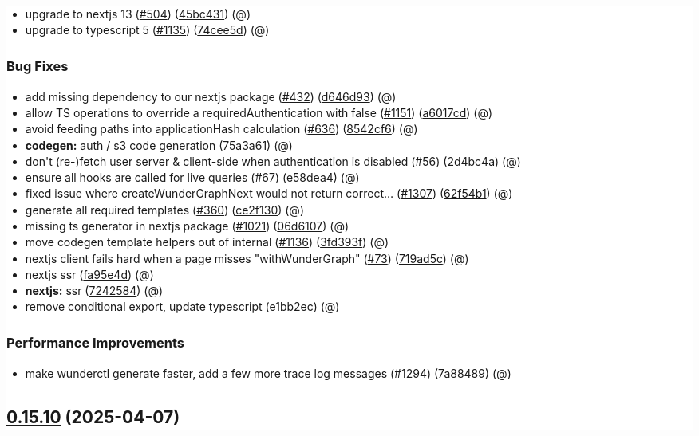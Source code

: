 * upgrade to nextjs 13 ([#504](https://github.com/andreik-n2/bff-sdk/issues/504)) ([45bc431](https://github.com/andreik-n2/bff-sdk/commit/45bc431243cc61765c2712b03e89818a1bb3d14a)) (@)
* upgrade to typescript 5 ([#1135](https://github.com/andreik-n2/bff-sdk/issues/1135)) ([74cee5d](https://github.com/andreik-n2/bff-sdk/commit/74cee5db3ae8865d2bf1f1d7ab5c67fccbeeb798)) (@)

### Bug Fixes

* add missing dependency to our nextjs package ([#432](https://github.com/andreik-n2/bff-sdk/issues/432)) ([d646d93](https://github.com/andreik-n2/bff-sdk/commit/d646d933bcc1a67301446fa44b4d27c934ab94da)) (@)
* allow TS operations to override a requiredAuthentication with false ([#1151](https://github.com/andreik-n2/bff-sdk/issues/1151)) ([a6017cd](https://github.com/andreik-n2/bff-sdk/commit/a6017cd39f3c62ed0d658ac44495a0078be28691)) (@)
* avoid feeding paths into applicationHash calculation ([#636](https://github.com/andreik-n2/bff-sdk/issues/636)) ([8542cf6](https://github.com/andreik-n2/bff-sdk/commit/8542cf6789de51711b05b0fbc4bb78d895e0e099)) (@)
* **codegen:** auth / s3 code generation ([75a3a61](https://github.com/andreik-n2/bff-sdk/commit/75a3a61916617d1d62460225c9d179ec7c8e4798)) (@)
* don't (re-)fetch user server & client-side when authentication is disabled ([#56](https://github.com/andreik-n2/bff-sdk/issues/56)) ([2d4bc4a](https://github.com/andreik-n2/bff-sdk/commit/2d4bc4a7e1823652f047703435282f12ace5ce7e)) (@)
* ensure all hooks are called for live queries ([#67](https://github.com/andreik-n2/bff-sdk/issues/67)) ([e58dea4](https://github.com/andreik-n2/bff-sdk/commit/e58dea4d12ff51ea1ef5c338ef9f105343b09694)) (@)
* fixed issue where createWunderGraphNext would not return correct… ([#1307](https://github.com/andreik-n2/bff-sdk/issues/1307)) ([62f54b1](https://github.com/andreik-n2/bff-sdk/commit/62f54b1a7fbfe23dc944b1c4ea0ee5332071208f)) (@)
* generate all required templates ([#360](https://github.com/andreik-n2/bff-sdk/issues/360)) ([ce2f130](https://github.com/andreik-n2/bff-sdk/commit/ce2f130829dfc4e4c7e468fcdc364bc7adef00d2)) (@)
* missing ts generator in nextjs package ([#1021](https://github.com/andreik-n2/bff-sdk/issues/1021)) ([06d6107](https://github.com/andreik-n2/bff-sdk/commit/06d610726d8096508dcd779913c7b1da9559c656)) (@)
* move codegen template helpers out of internal ([#1136](https://github.com/andreik-n2/bff-sdk/issues/1136)) ([3fd393f](https://github.com/andreik-n2/bff-sdk/commit/3fd393f777ea92ba69b48a1a8502aca5b2e6ed48)) (@)
* nextjs client fails hard when a page misses "withWunderGraph" ([#73](https://github.com/andreik-n2/bff-sdk/issues/73)) ([719ad5c](https://github.com/andreik-n2/bff-sdk/commit/719ad5ce9c3fe68dcf039528a0863fbf5adbdb38)) (@)
* nextjs ssr ([fa95e4d](https://github.com/andreik-n2/bff-sdk/commit/fa95e4ddfdcee1c537aface4e0f976250dee22af)) (@)
* **nextjs:** ssr ([7242584](https://github.com/andreik-n2/bff-sdk/commit/72425845ef9d74f832c557875b0936442e64bd67)) (@)
* remove conditional export, update typescript ([e1bb2ec](https://github.com/andreik-n2/bff-sdk/commit/e1bb2ecfff2e684c0caa370ea9aee021804e42c1)) (@)

### Performance Improvements

* make wunderctl generate faster, add a few more trace log messages ([#1294](https://github.com/andreik-n2/bff-sdk/issues/1294)) ([7a88489](https://github.com/andreik-n2/bff-sdk/commit/7a884893f2e6055200275aa58957b089a8707798)) (@)

## [0.15.10](https://github.com/andreik-n2/bff-sdk/compare/@virgograph/nextjs@0.15.9...@virgograph/nextjs@0.15.10) (2025-04-07)
